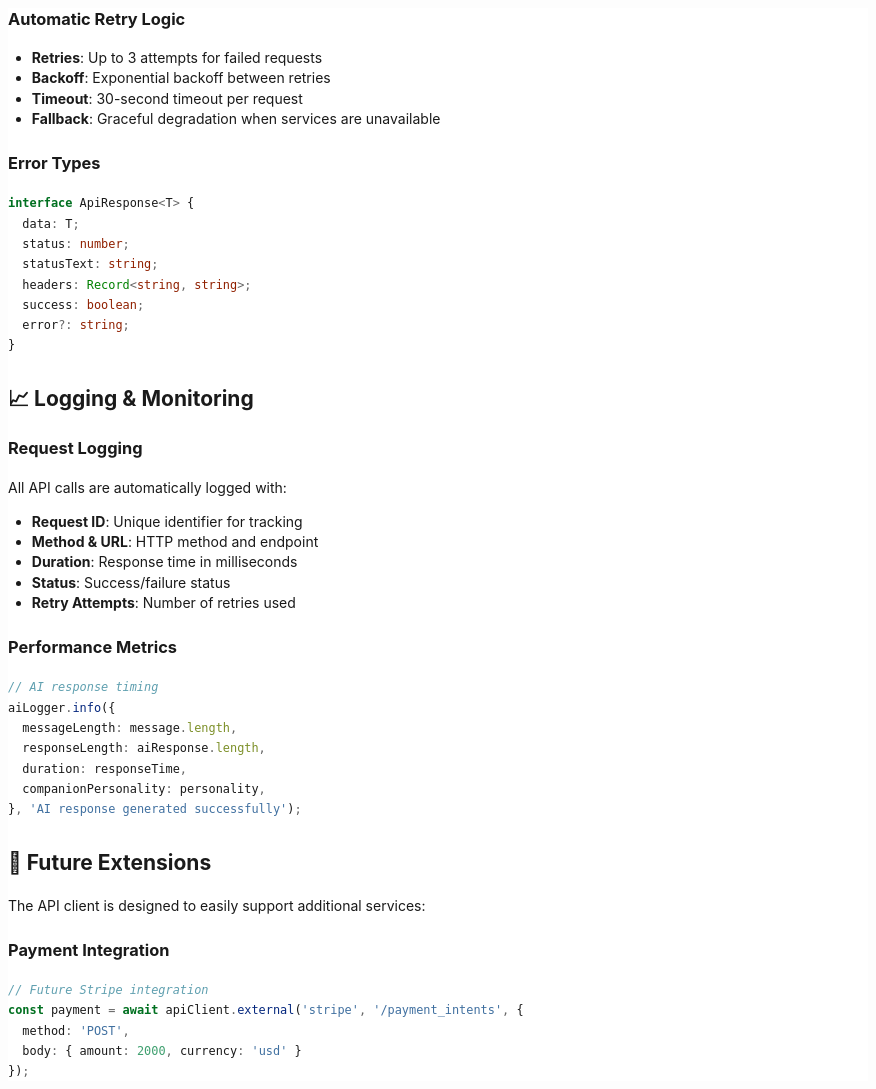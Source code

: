 ### Automatic Retry Logic

- **Retries**: Up to 3 attempts for failed requests
- **Backoff**: Exponential backoff between retries
- **Timeout**: 30-second timeout per request
- **Fallback**: Graceful degradation when services are unavailable

### Error Types

```typescript
interface ApiResponse<T> {
  data: T;
  status: number;
  statusText: string;
  headers: Record<string, string>;
  success: boolean;
  error?: string;
}
```

## 📈 Logging & Monitoring

### Request Logging

All API calls are automatically logged with:

- **Request ID**: Unique identifier for tracking
- **Method & URL**: HTTP method and endpoint
- **Duration**: Response time in milliseconds
- **Status**: Success/failure status
- **Retry Attempts**: Number of retries used

### Performance Metrics

```typescript
// AI response timing
aiLogger.info({
  messageLength: message.length,
  responseLength: aiResponse.length,
  duration: responseTime,
  companionPersonality: personality,
}, 'AI response generated successfully');
```

## 🔄 Future Extensions

The API client is designed to easily support additional services:

### Payment Integration

```typescript
// Future Stripe integration
const payment = await apiClient.external('stripe', '/payment_intents', {
  method: 'POST',
  body: { amount: 2000, currency: 'usd' }
});
```

